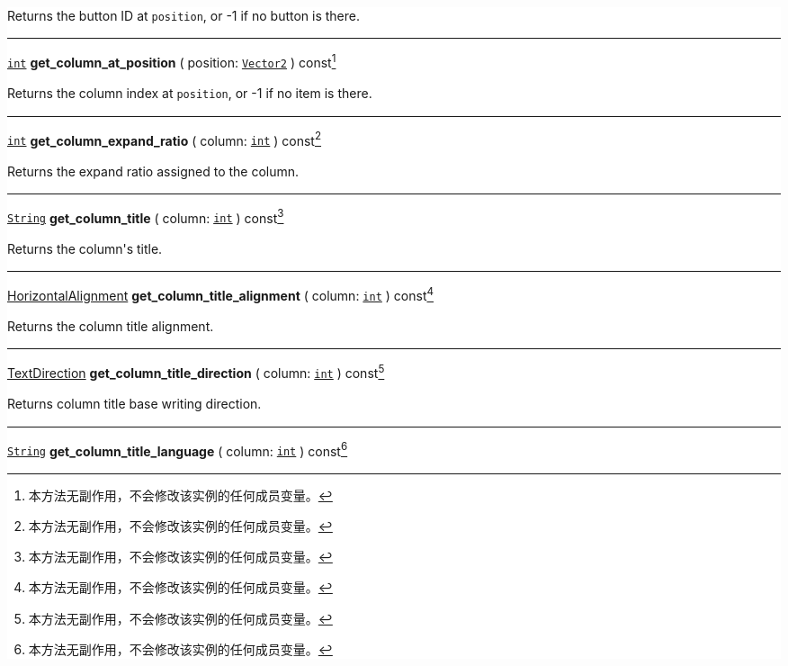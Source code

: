 Returns the button ID at `position`, or -1 if no button is there.



---

<div id="_class_tree_method_get_column_at_position"></div>

[`int`](class_int.md) **get_column_at_position** ( position: [`Vector2`](class_vector2.md) ) const[^const]<div id="class_tree_method_get_column_at_position"></div>

Returns the column index at `position`, or -1 if no item is there.



---

<div id="_class_tree_method_get_column_expand_ratio"></div>

[`int`](class_int.md) **get_column_expand_ratio** ( column: [`int`](class_int.md) ) const[^const]<div id="class_tree_method_get_column_expand_ratio"></div>

Returns the expand ratio assigned to the column.



---

<div id="_class_tree_method_get_column_title"></div>

[`String`](class_string.md) **get_column_title** ( column: [`int`](class_int.md) ) const[^const]<div id="class_tree_method_get_column_title"></div>

Returns the column's title.



---

<div id="_class_tree_method_get_column_title_alignment"></div>

[HorizontalAlignment](#enum_@globalscope_horizontalalignment) **get_column_title_alignment** ( column: [`int`](class_int.md) ) const[^const]<div id="class_tree_method_get_column_title_alignment"></div>

Returns the column title alignment.



---

<div id="_class_tree_method_get_column_title_direction"></div>

[TextDirection](#enum_control_textdirection) **get_column_title_direction** ( column: [`int`](class_int.md) ) const[^const]<div id="class_tree_method_get_column_title_direction"></div>

Returns column title base writing direction.



---

<div id="_class_tree_method_get_column_title_language"></div>

[`String`](class_string.md) **get_column_title_language** ( column: [`int`](class_int.md) ) const[^const]<div id="class_tree_method_get_column_title_language"></div>


[^virtual]: 本方法通常需要用户覆盖才能生效。
[^const]: 本方法无副作用，不会修改该实例的任何成员变量。
[^vararg]: 本方法除了能接受在此处描述的参数外，还能够继续接受任意数量的参数。
[^constructor]: 本方法用于构造某个类型。
[^static]: 调用本方法无需实例，可直接使用类名进行调用。
[^operator]: 本方法描述的是使用本类型作为左操作数的有效运算符。
[^bitfield]: 这个值是由下列位标志构成位掩码的整数。
[^void]: 无返回值。